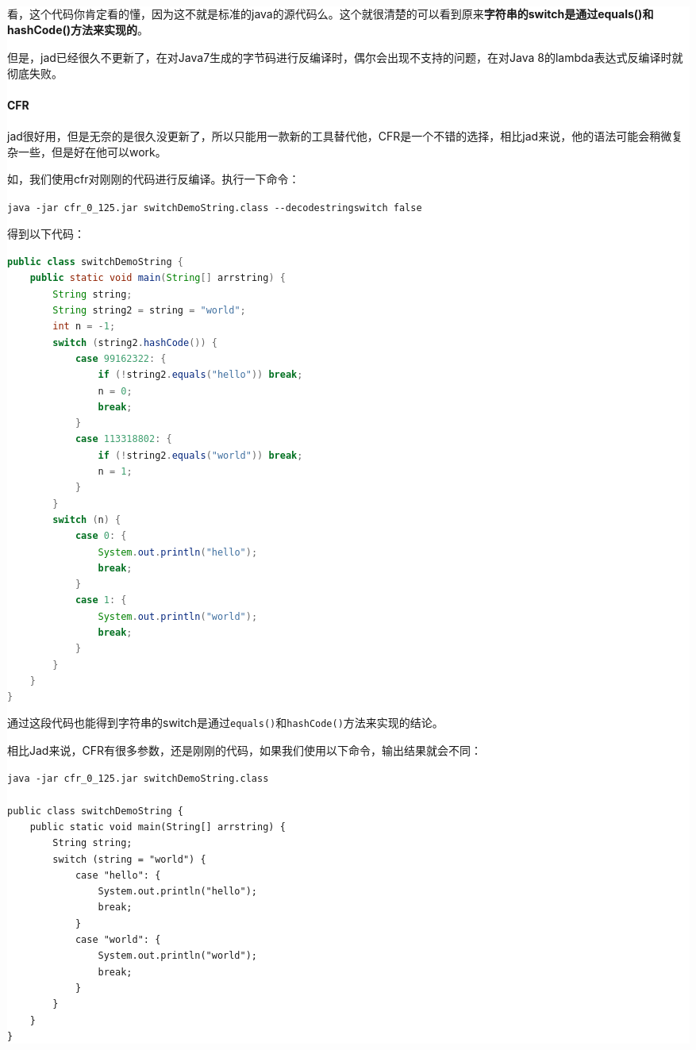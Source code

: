 看，这个代码你肯定看的懂，因为这不就是标准的java的源代码么。这个就很清楚的可以看到原来**字符串的switch是通过equals()和hashCode()方法来实现的**。

但是，jad已经很久不更新了，在对Java7生成的字节码进行反编译时，偶尔会出现不支持的问题，在对Java 8的lambda表达式反编译时就彻底失败。

#### CFR

jad很好用，但是无奈的是很久没更新了，所以只能用一款新的工具替代他，CFR是一个不错的选择，相比jad来说，他的语法可能会稍微复杂一些，但是好在他可以work。

如，我们使用cfr对刚刚的代码进行反编译。执行一下命令：

```shell
java -jar cfr_0_125.jar switchDemoString.class --decodestringswitch false
```

得到以下代码：

```java
public class switchDemoString {
    public static void main(String[] arrstring) {
        String string;
        String string2 = string = "world";
        int n = -1;
        switch (string2.hashCode()) {
            case 99162322: {
                if (!string2.equals("hello")) break;
                n = 0;
                break;
            }
            case 113318802: {
                if (!string2.equals("world")) break;
                n = 1;
            }
        }
        switch (n) {
            case 0: {
                System.out.println("hello");
                break;
            }
            case 1: {
                System.out.println("world");
                break;
            }
        }
    }
}
```

通过这段代码也能得到字符串的switch是通过`equals()`和`hashCode()`方法来实现的结论。

相比Jad来说，CFR有很多参数，还是刚刚的代码，如果我们使用以下命令，输出结果就会不同：

```shell
java -jar cfr_0_125.jar switchDemoString.class

public class switchDemoString {
    public static void main(String[] arrstring) {
        String string;
        switch (string = "world") {
            case "hello": {
                System.out.println("hello");
                break;
            }
            case "world": {
                System.out.println("world");
                break;
            }
        }
    }
}
```